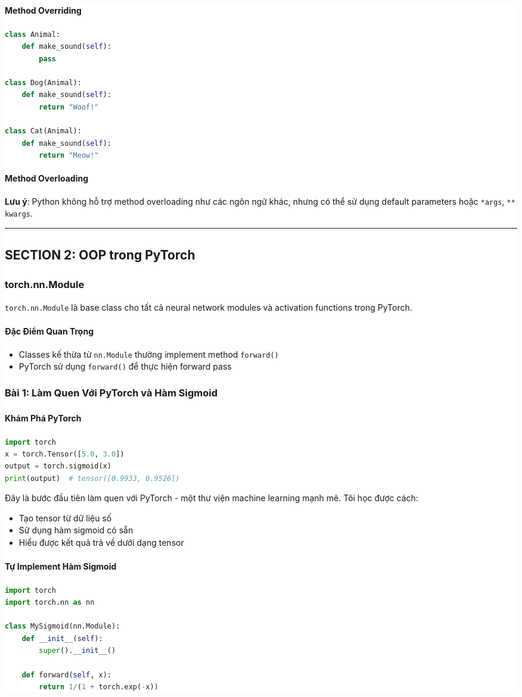#### Method Overriding
```python
class Animal:
    def make_sound(self):
        pass

class Dog(Animal):
    def make_sound(self):
        return "Woof!"

class Cat(Animal):
    def make_sound(self):
        return "Meow!"
```

#### Method Overloading
**Lưu ý**: Python không hỗ trợ method overloading như các ngôn ngữ khác, nhưng có thể sử dụng default parameters hoặc `*args`, `**kwargs`.

---

## SECTION 2: OOP trong PyTorch

### torch.nn.Module
`torch.nn.Module` là base class cho tất cả neural network modules và activation functions trong PyTorch.

#### Đặc Điểm Quan Trọng
- Classes kế thừa từ `nn.Module` thường implement method `forward()`
- PyTorch sử dụng `forward()` để thực hiện forward pass

### Bài 1: Làm Quen Với PyTorch và Hàm Sigmoid

#### Khám Phá PyTorch
```python
import torch
x = torch.Tensor([5.0, 3.0])
output = torch.sigmoid(x)
print(output)  # tensor([0.9933, 0.9526])
```

Đây là bước đầu tiên làm quen với PyTorch - một thư viện machine learning mạnh mẽ. Tôi học được cách:
- Tạo tensor từ dữ liệu số
- Sử dụng hàm sigmoid có sẵn
- Hiểu được kết quả trả về dưới dạng tensor

#### Tự Implement Hàm Sigmoid
```python
import torch
import torch.nn as nn

class MySigmoid(nn.Module):
    def __init__(self):
        super().__init__()

    def forward(self, x):
        return 1/(1 + torch.exp(-x))
```
